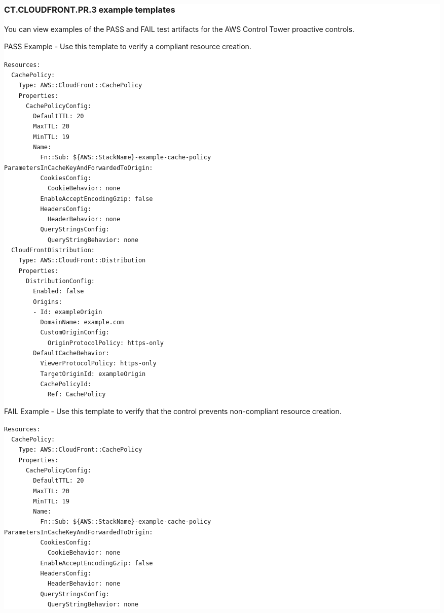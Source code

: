 ### CT\.CLOUDFRONT\.PR\.3 example templates<a name="ct-cloudfront-pr-3-templates"></a>

You can view examples of the PASS and FAIL test artifacts for the AWS Control Tower proactive controls\.

PASS Example \- Use this template to verify a compliant resource creation\.

```
Resources:
  CachePolicy:
    Type: AWS::CloudFront::CachePolicy
    Properties:
      CachePolicyConfig:
        DefaultTTL: 20
        MaxTTL: 20
        MinTTL: 19
        Name:
          Fn::Sub: ${AWS::StackName}-example-cache-policy
ParametersInCacheKeyAndForwardedToOrigin:
          CookiesConfig:
            CookieBehavior: none
          EnableAcceptEncodingGzip: false
          HeadersConfig:
            HeaderBehavior: none
          QueryStringsConfig:
            QueryStringBehavior: none
  CloudFrontDistribution:
    Type: AWS::CloudFront::Distribution
    Properties:
      DistributionConfig:
        Enabled: false
        Origins:
        - Id: exampleOrigin
          DomainName: example.com
          CustomOriginConfig:
            OriginProtocolPolicy: https-only
        DefaultCacheBehavior:
          ViewerProtocolPolicy: https-only
          TargetOriginId: exampleOrigin
          CachePolicyId:
            Ref: CachePolicy
```

FAIL Example \- Use this template to verify that the control prevents non\-compliant resource creation\.

```
Resources:
  CachePolicy:
    Type: AWS::CloudFront::CachePolicy
    Properties:
      CachePolicyConfig:
        DefaultTTL: 20
        MaxTTL: 20
        MinTTL: 19
        Name:
          Fn::Sub: ${AWS::StackName}-example-cache-policy
ParametersInCacheKeyAndForwardedToOrigin:
          CookiesConfig:
            CookieBehavior: none
          EnableAcceptEncodingGzip: false
          HeadersConfig:
            HeaderBehavior: none
          QueryStringsConfig:
            QueryStringBehavior: none
```